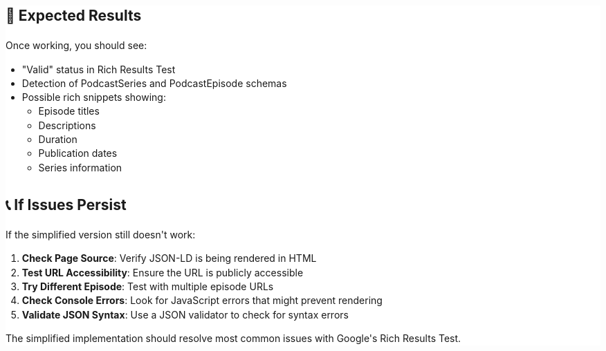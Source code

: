 ## 🎯 Expected Results

Once working, you should see:

- "Valid" status in Rich Results Test
- Detection of PodcastSeries and PodcastEpisode schemas
- Possible rich snippets showing:
  - Episode titles
  - Descriptions
  - Duration
  - Publication dates
  - Series information

## 📞 If Issues Persist

If the simplified version still doesn't work:

1. **Check Page Source**: Verify JSON-LD is being rendered in HTML
2. **Test URL Accessibility**: Ensure the URL is publicly accessible
3. **Try Different Episode**: Test with multiple episode URLs
4. **Check Console Errors**: Look for JavaScript errors that might prevent rendering
5. **Validate JSON Syntax**: Use a JSON validator to check for syntax errors

The simplified implementation should resolve most common issues with Google's Rich Results Test.
